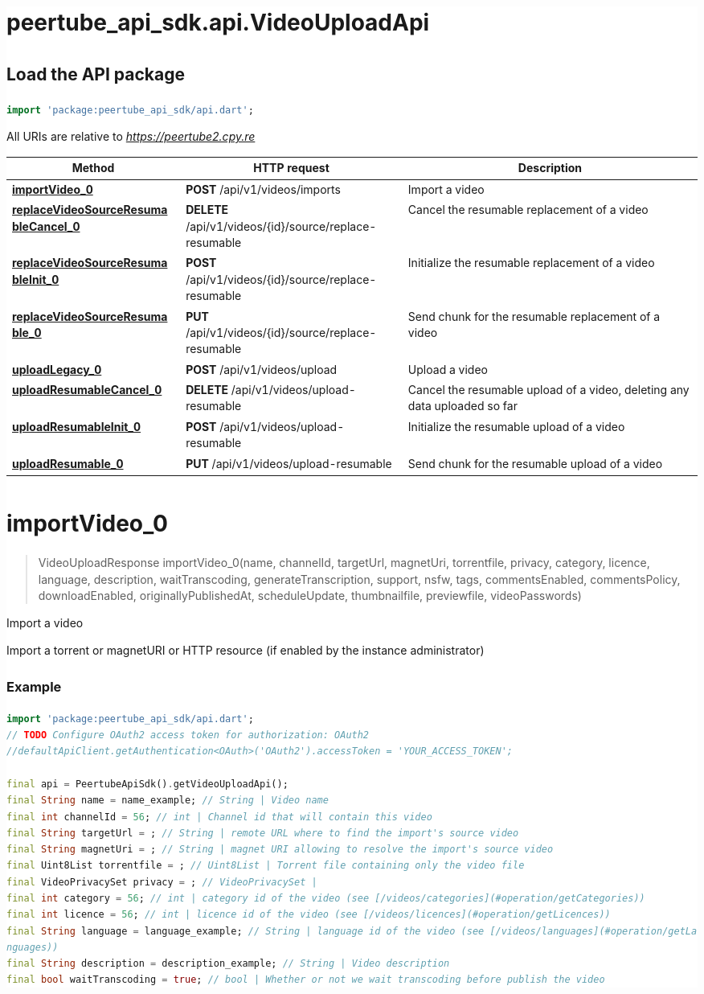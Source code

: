 # peertube_api_sdk.api.VideoUploadApi

## Load the API package
```dart
import 'package:peertube_api_sdk/api.dart';
```

All URIs are relative to *https://peertube2.cpy.re*

Method | HTTP request | Description
------------- | ------------- | -------------
[**importVideo_0**](VideoUploadApi.md#importvideo_0) | **POST** /api/v1/videos/imports | Import a video
[**replaceVideoSourceResumableCancel_0**](VideoUploadApi.md#replacevideosourceresumablecancel_0) | **DELETE** /api/v1/videos/{id}/source/replace-resumable | Cancel the resumable replacement of a video
[**replaceVideoSourceResumableInit_0**](VideoUploadApi.md#replacevideosourceresumableinit_0) | **POST** /api/v1/videos/{id}/source/replace-resumable | Initialize the resumable replacement of a video
[**replaceVideoSourceResumable_0**](VideoUploadApi.md#replacevideosourceresumable_0) | **PUT** /api/v1/videos/{id}/source/replace-resumable | Send chunk for the resumable replacement of a video
[**uploadLegacy_0**](VideoUploadApi.md#uploadlegacy_0) | **POST** /api/v1/videos/upload | Upload a video
[**uploadResumableCancel_0**](VideoUploadApi.md#uploadresumablecancel_0) | **DELETE** /api/v1/videos/upload-resumable | Cancel the resumable upload of a video, deleting any data uploaded so far
[**uploadResumableInit_0**](VideoUploadApi.md#uploadresumableinit_0) | **POST** /api/v1/videos/upload-resumable | Initialize the resumable upload of a video
[**uploadResumable_0**](VideoUploadApi.md#uploadresumable_0) | **PUT** /api/v1/videos/upload-resumable | Send chunk for the resumable upload of a video


# **importVideo_0**
> VideoUploadResponse importVideo_0(name, channelId, targetUrl, magnetUri, torrentfile, privacy, category, licence, language, description, waitTranscoding, generateTranscription, support, nsfw, tags, commentsEnabled, commentsPolicy, downloadEnabled, originallyPublishedAt, scheduleUpdate, thumbnailfile, previewfile, videoPasswords)

Import a video

Import a torrent or magnetURI or HTTP resource (if enabled by the instance administrator)

### Example
```dart
import 'package:peertube_api_sdk/api.dart';
// TODO Configure OAuth2 access token for authorization: OAuth2
//defaultApiClient.getAuthentication<OAuth>('OAuth2').accessToken = 'YOUR_ACCESS_TOKEN';

final api = PeertubeApiSdk().getVideoUploadApi();
final String name = name_example; // String | Video name
final int channelId = 56; // int | Channel id that will contain this video
final String targetUrl = ; // String | remote URL where to find the import's source video
final String magnetUri = ; // String | magnet URI allowing to resolve the import's source video
final Uint8List torrentfile = ; // Uint8List | Torrent file containing only the video file
final VideoPrivacySet privacy = ; // VideoPrivacySet | 
final int category = 56; // int | category id of the video (see [/videos/categories](#operation/getCategories))
final int licence = 56; // int | licence id of the video (see [/videos/licences](#operation/getLicences))
final String language = language_example; // String | language id of the video (see [/videos/languages](#operation/getLanguages))
final String description = description_example; // String | Video description
final bool waitTranscoding = true; // bool | Whether or not we wait transcoding before publish the video
```